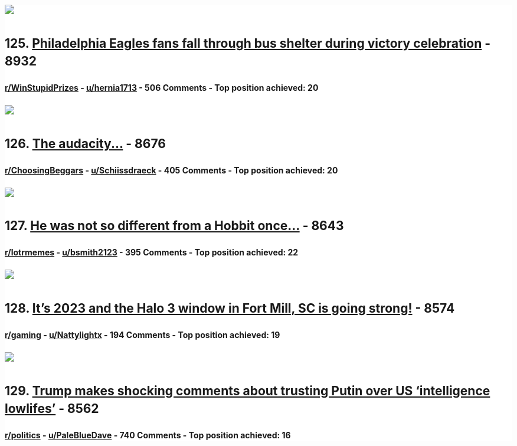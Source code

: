 <a href="https://i.redd.it/9gz6h72jm6fa1.jpg"><img src="https://b.thumbs.redditmedia.com/bNv1QCaVL8wMV9-I_hEXN490ghFKPEMW7Eq6GHiA-RM.jpg"></img></a>

## 125. [Philadelphia Eagles fans fall through bus shelter during victory celebration](http://reddit.com/r/WinStupidPrizes/comments/10p23c5/philadelphia_eagles_fans_fall_through_bus_shelter/) - 8932
#### [r/WinStupidPrizes](http://reddit.com/r/WinStupidPrizes) - [u/hernia1713](http://reddit.com/u/hernia1713) - 506 Comments - Top position achieved: 20

<a href="https://v.redd.it/48zhgpz5n6fa1"><img src="https://b.thumbs.redditmedia.com/UwtAy8eJKaNf-MzDJDOhBNcR9l_IEVimsJFef6dG7Yk.jpg"></img></a>

## 126. [The audacity...](http://reddit.com/r/ChoosingBeggars/comments/10oqagj/the_audacity/) - 8676
#### [r/ChoosingBeggars](http://reddit.com/r/ChoosingBeggars) - [u/Schiissdraeck](http://reddit.com/u/Schiissdraeck) - 405 Comments - Top position achieved: 20

<a href="https://i.redd.it/ulgpiz2kv4fa1.jpg"><img src="https://b.thumbs.redditmedia.com/-eaZbu0VN9hN8hU4MG5KeEPp1Vm13yTmwD8gKArev0Y.jpg"></img></a>

## 127. [He was not so different from a Hobbit once…](http://reddit.com/r/lotrmemes/comments/10p1aur/he_was_not_so_different_from_a_hobbit_once/) - 8643
#### [r/lotrmemes](http://reddit.com/r/lotrmemes) - [u/bsmith2123](http://reddit.com/u/bsmith2123) - 395 Comments - Top position achieved: 22

<a href="https://i.redd.it/lf4f535kz7fa1.jpg"><img src="https://b.thumbs.redditmedia.com/2RPj8N1cVJiM3S-yu1khtrB3UZbaiUKAuJeti67iHuI.jpg"></img></a>

## 128. [It’s 2023 and the Halo 3 window in Fort Mill, SC is going strong!](http://reddit.com/r/gaming/comments/10phee4/its_2023_and_the_halo_3_window_in_fort_mill_sc_is/) - 8574
#### [r/gaming](http://reddit.com/r/gaming) - [u/Nattylightx](http://reddit.com/u/Nattylightx) - 194 Comments - Top position achieved: 19

<a href="https://i.redd.it/1tfyer7z1bfa1.jpg"><img src="https://b.thumbs.redditmedia.com/KwQ0keCwYz8dfiiY8BPMlf3z7VYvmOraDjPqcbwu5ug.jpg"></img></a>

## 129. [Trump makes shocking comments about trusting Putin over US ‘intelligence lowlifes’](http://reddit.com/r/politics/comments/10phzu3/trump_makes_shocking_comments_about_trusting/) - 8562
#### [r/politics](http://reddit.com/r/politics) - [u/PaleBlueDave](http://reddit.com/u/PaleBlueDave) - 740 Comments - Top position achieved: 16
